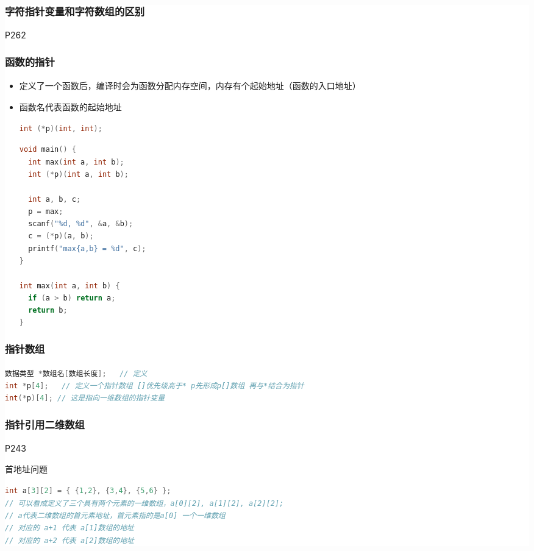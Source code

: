 

### 字符指针变量和字符数组的区别

P262



### 函数的指针

* 定义了一个函数后，编译时会为函数分配内存空间，内存有个起始地址（函数的入口地址）

* 函数名代表函数的起始地址

  ```c
  int (*p)(int, int);
  ```

  ```c
  void main() {
  	int max(int a, int b);
  	int (*p)(int a, int b);
  
  	int a, b, c;
  	p = max;
  	scanf("%d, %d", &a, &b);
  	c = (*p)(a, b);
  	printf("max{a,b} = %d", c);
  }
  
  int max(int a, int b) {
  	if (a > b) return a;
  	return b;
  }
  ```



### 指针数组

```c
数据类型 *数组名[数组长度];   // 定义
int *p[4];   // 定义一个指针数组 []优先级高于* p先形成p[]数组 再与*结合为指针
int(*p)[4]; // 这是指向一维数组的指针变量
```



### 指针引用二维数组

P243

首地址问题

```c
int a[3][2] = { {1,2}, {3,4}, {5,6} };
// 可以看成定义了三个具有两个元素的一维数组，a[0][2], a[1][2], a[2][2];
// a代表二维数组的首元素地址，首元素指的是a[0] 一个一维数组
// 对应的 a+1 代表 a[1]数组的地址
// 对应的 a+2 代表 a[2]数组的地址
```

